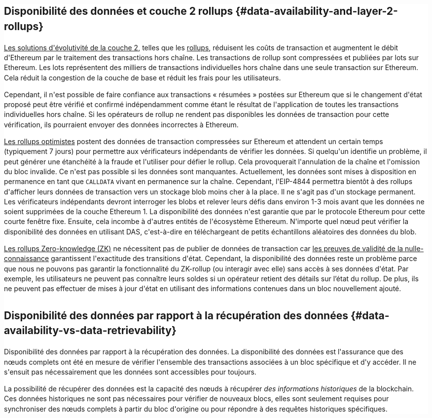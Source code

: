 ## Disponibilité des données et couche 2 rollups {#data-availability-and-layer-2-rollups}

[Les solutions d'évolutivité de la couche 2](/layer-2/), telles que les [rollups](/glossary/#rollups), réduisent les coûts de transaction et augmentent le débit d'Ethereum par le traitement des transactions hors chaîne. Les transactions de rollup sont compressées et publiées par lots sur Ethereum. Les lots représentent des milliers de transactions individuelles hors chaîne dans une seule transaction sur Ethereum. Cela réduit la congestion de la couche de base et réduit les frais pour les utilisateurs.

Cependant, il n'est possible de faire confiance aux transactions « résumées » postées sur Ethereum que si le changement d'état proposé peut être vérifié et confirmé indépendamment comme étant le résultat de l'application de toutes les transactions individuelles hors chaîne. Si les opérateurs de rollup ne rendent pas disponibles les données de transaction pour cette vérification, ils pourraient envoyer des données incorrectes à Ethereum.

[Les rollups optimistes](/developers/docs/scaling/optimistic-rollups/) postent des données de transaction compressées sur Ethereum et attendent un certain temps (typiquement 7 jours) pour permettre aux vérificateurs indépendants de vérifier les données. Si quelqu'un identifie un problème, il peut générer une étanchéité à la fraude et l'utiliser pour défier le rollup. Cela provoquerait l'annulation de la chaîne et l'omission du bloc invalide. Ce n'est pas possible si les données sont manquantes. Actuellement, les données sont mises à disposition en permanence en tant que `CALLDATA` vivant en permanence sur la chaîne. Cependant, l'EIP-4844 permettra bientôt à des rollups d'afficher leurs données de transaction vers un stockage blob moins cher à la place. Il ne s'agit pas d'un stockage permanent. Les vérificateurs indépendants devront interroger les blobs et relever leurs défis dans environ 1-3 mois avant que les données ne soient supprimées de la couche Ethereum 1. La disponibilité des données n'est garantie que par le protocole Ethereum pour cette courte fenêtre fixe. Ensuite, cela incombe à d'autres entités de l'écosystème Ethereum. N'importe quel nœud peut vérifier la disponibilité des données en utilisant DAS, c'est-à-dire en téléchargeant de petits échantillons aléatoires des données du blob.

[Les rollups Zero-knowledge (ZK)](/developers/docs/scaling/zk-rollups) ne nécessitent pas de publier de données de transaction car [les preuves de validité de la nulle-connaissance](/glossary/#zk-proof) garantissent l'exactitude des transitions d'état. Cependant, la disponibilité des données reste un problème parce que nous ne pouvons pas garantir la fonctionnalité du ZK-rollup (ou interagir avec elle) sans accès à ses données d'état. Par exemple, les utilisateurs ne peuvent pas connaître leurs soldes si un opérateur retient des détails sur l’état du rollup. De plus, ils ne peuvent pas effectuer de mises à jour d'état en utilisant des informations contenues dans un bloc nouvellement ajouté.

## Disponibilité des données par rapport à la récupération des données {#data-availability-vs-data-retrievability}

Disponibilité des données par rapport à la récupération des données. La disponibilité des données est l'assurance que des nœuds complets ont été en mesure de vérifier l'ensemble des transactions associées à un bloc spécifique et d'y accéder. Il ne s'ensuit pas nécessairement que les données sont accessibles pour toujours.

La possibilité de récupérer des données est la capacité des nœuds à récupérer _des informations historiques_ de la blockchain. Ces données historiques ne sont pas nécessaires pour vérifier de nouveaux blocs, elles sont seulement requises pour synchroniser des nœuds complets à partir du bloc d'origine ou pour répondre à des requêtes historiques spécifiques.
